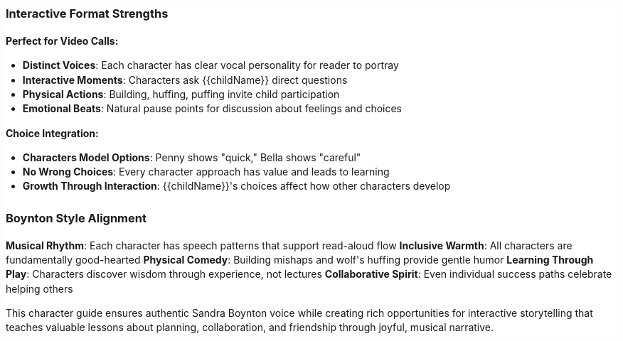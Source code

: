 ### **Interactive Format Strengths**

**Perfect for Video Calls:**
- **Distinct Voices**: Each character has clear vocal personality for reader to portray
- **Interactive Moments**: Characters ask {{childName}} direct questions
- **Physical Actions**: Building, huffing, puffing invite child participation
- **Emotional Beats**: Natural pause points for discussion about feelings and choices

**Choice Integration:**
- **Characters Model Options**: Penny shows "quick," Bella shows "careful"
- **No Wrong Choices**: Every character approach has value and leads to learning
- **Growth Through Interaction**: {{childName}}'s choices affect how other characters develop

### **Boynton Style Alignment**

**Musical Rhythm**: Each character has speech patterns that support read-aloud flow
**Inclusive Warmth**: All characters are fundamentally good-hearted
**Physical Comedy**: Building mishaps and wolf's huffing provide gentle humor
**Learning Through Play**: Characters discover wisdom through experience, not lectures
**Collaborative Spirit**: Even individual success paths celebrate helping others

This character guide ensures authentic Sandra Boynton voice while creating rich opportunities for interactive storytelling that teaches valuable lessons about planning, collaboration, and friendship through joyful, musical narrative.